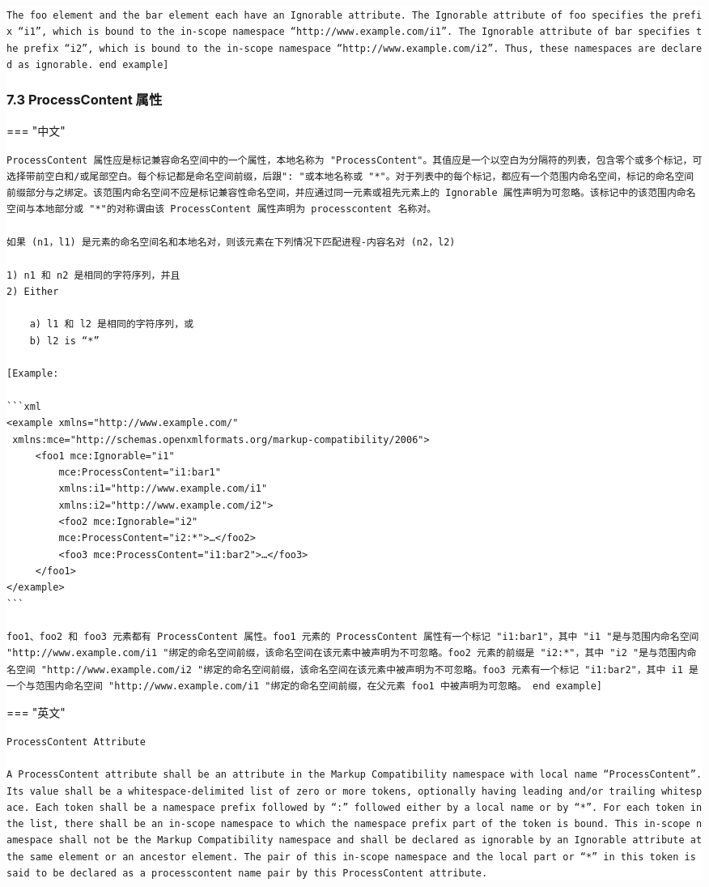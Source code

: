     The foo element and the bar element each have an Ignorable attribute. The Ignorable attribute of foo specifies the prefix “i1”, which is bound to the in-scope namespace “http://www.example.com/i1”. The Ignorable attribute of bar specifies the prefix “i2”, which is bound to the in-scope namespace “http://www.example.com/i2”. Thus, these namespaces are declared as ignorable. end example]

### 7.3 ProcessContent 属性 

=== "中文"

    ProcessContent 属性应是标记兼容命名空间中的一个属性，本地名称为 "ProcessContent"。其值应是一个以空白为分隔符的列表，包含零个或多个标记，可选择带前空白和/或尾部空白。每个标记都是命名空间前缀，后跟": "或本地名称或 "*"。对于列表中的每个标记，都应有一个范围内命名空间，标记的命名空间前缀部分与之绑定。该范围内命名空间不应是标记兼容性命名空间，并应通过同一元素或祖先元素上的 Ignorable 属性声明为可忽略。该标记中的该范围内命名空间与本地部分或 "*"的对称谓由该 ProcessContent 属性声明为 processcontent 名称对。
    
    如果 (n1，l1) 是元素的命名空间名和本地名对，则该元素在下列情况下匹配进程-内容名对 (n2，l2) 
    
    1) n1 和 n2 是相同的字符序列，并且
    2) Either
        
        a) l1 和 l2 是相同的字符序列，或
        b) l2 is “*”
    
    [Example:
    
    ```xml
    <example xmlns="http://www.example.com/"
     xmlns:mce="http://schemas.openxmlformats.org/markup-compatibility/2006">
         <foo1 mce:Ignorable="i1"
             mce:ProcessContent="i1:bar1"
             xmlns:i1="http://www.example.com/i1"
             xmlns:i2="http://www.example.com/i2">
             <foo2 mce:Ignorable="i2"
             mce:ProcessContent="i2:*">…</foo2>
             <foo3 mce:ProcessContent="i1:bar2">…</foo3>
         </foo1>
    </example>
    ```
    
    foo1、foo2 和 foo3 元素都有 ProcessContent 属性。foo1 元素的 ProcessContent 属性有一个标记 "i1:bar1"，其中 "i1 "是与范围内命名空间 "http://www.example.com/i1 "绑定的命名空间前缀，该命名空间在该元素中被声明为不可忽略。foo2 元素的前缀是 "i2:*"，其中 "i2 "是与范围内命名空间 "http://www.example.com/i2 "绑定的命名空间前缀，该命名空间在该元素中被声明为不可忽略。foo3 元素有一个标记 "i1:bar2"，其中 i1 是一个与范围内命名空间 "http://www.example.com/i1 "绑定的命名空间前缀，在父元素 foo1 中被声明为可忽略。 end example]

=== "英文"

    ProcessContent Attribute 

    A ProcessContent attribute shall be an attribute in the Markup Compatibility namespace with local name “ProcessContent”. Its value shall be a whitespace-delimited list of zero or more tokens, optionally having leading and/or trailing whitespace. Each token shall be a namespace prefix followed by “:” followed either by a local name or by “*”. For each token in the list, there shall be an in-scope namespace to which the namespace prefix part of the token is bound. This in-scope namespace shall not be the Markup Compatibility namespace and shall be declared as ignorable by an Ignorable attribute at the same element or an ancestor element. The pair of this in-scope namespace and the local part or “*” in this token is said to be declared as a processcontent name pair by this ProcessContent attribute.
    